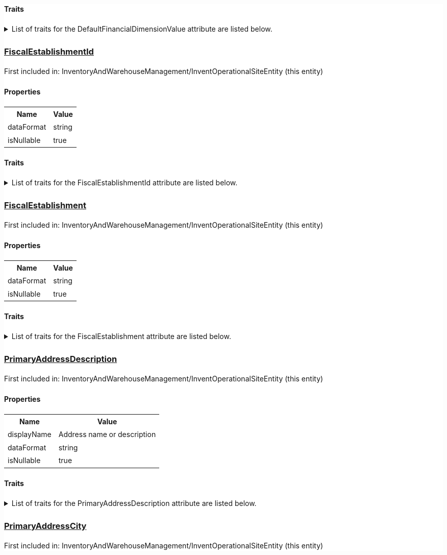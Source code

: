 #### Traits

<details><summary>List of traits for the DefaultFinancialDimensionValue attribute are listed below.</summary></details>

### <a href=#FiscalEstablishmentId name="FiscalEstablishmentId">FiscalEstablishmentId</a>

First included in: InventoryAndWarehouseManagement/InventOperationalSiteEntity (this entity)  

#### Properties

<table><tr><th>Name</th><th>Value</th></tr><tr><td>dataFormat</td><td>string</td></tr><tr><td>isNullable</td><td>true</td></tr></table>

#### Traits

<details><summary>List of traits for the FiscalEstablishmentId attribute are listed below.</summary></details>

### <a href=#FiscalEstablishment name="FiscalEstablishment">FiscalEstablishment</a>

First included in: InventoryAndWarehouseManagement/InventOperationalSiteEntity (this entity)  

#### Properties

<table><tr><th>Name</th><th>Value</th></tr><tr><td>dataFormat</td><td>string</td></tr><tr><td>isNullable</td><td>true</td></tr></table>

#### Traits

<details><summary>List of traits for the FiscalEstablishment attribute are listed below.</summary></details>

### <a href=#PrimaryAddressDescription name="PrimaryAddressDescription">PrimaryAddressDescription</a>

First included in: InventoryAndWarehouseManagement/InventOperationalSiteEntity (this entity)  

#### Properties

<table><tr><th>Name</th><th>Value</th></tr><tr><td>displayName</td><td>Address name or description</td></tr><tr><td>dataFormat</td><td>string</td></tr><tr><td>isNullable</td><td>true</td></tr></table>

#### Traits

<details><summary>List of traits for the PrimaryAddressDescription attribute are listed below.</summary></details>

### <a href=#PrimaryAddressCity name="PrimaryAddressCity">PrimaryAddressCity</a>

First included in: InventoryAndWarehouseManagement/InventOperationalSiteEntity (this entity)  
